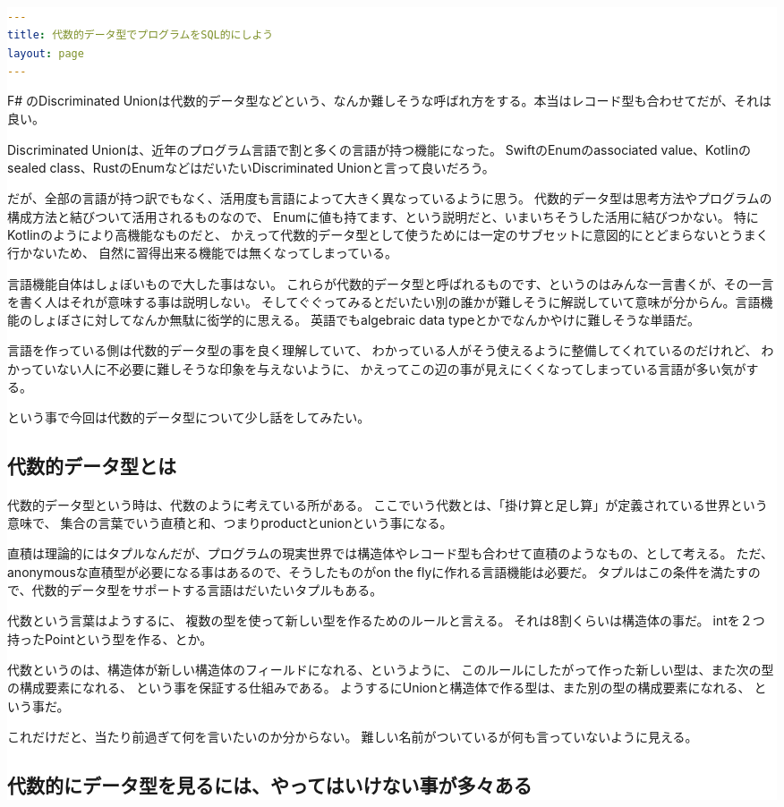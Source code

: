 ```yaml
---
title: 代数的データ型でプログラムをSQL的にしよう
layout: page
---
```

F# のDiscriminated Unionは代数的データ型などという、なんか難しそうな呼ばれ方をする。本当はレコード型も合わせてだが、それは良い。

Discriminated Unionは、近年のプログラム言語で割と多くの言語が持つ機能になった。
SwiftのEnumのassociated value、Kotlinのsealed class、RustのEnumなどはだいたいDiscriminated Unionと言って良いだろう。

だが、全部の言語が持つ訳でもなく、活用度も言語によって大きく異なっているように思う。
代数的データ型は思考方法やプログラムの構成方法と結びついて活用されるものなので、
Enumに値も持てます、という説明だと、いまいちそうした活用に結びつかない。
特にKotlinのようにより高機能なものだと、
かえって代数的データ型として使うためには一定のサブセットに意図的にとどまらないとうまく行かないため、
自然に習得出来る機能では無くなってしまっている。

言語機能自体はしょぼいもので大した事はない。
これらが代数的データ型と呼ばれるものです、というのはみんな一言書くが、その一言を書く人はそれが意味する事は説明しない。
そしてぐぐってみるとだいたい別の誰かが難しそうに解説していて意味が分からん。言語機能のしょぼさに対してなんか無駄に衒学的に思える。
英語でもalgebraic data typeとかでなんかやけに難しそうな単語だ。

言語を作っている側は代数的データ型の事を良く理解していて、
わかっている人がそう使えるように整備してくれているのだけれど、
わかっていない人に不必要に難しそうな印象を与えないように、
かえってこの辺の事が見えにくくなってしまっている言語が多い気がする。

という事で今回は代数的データ型について少し話をしてみたい。

## 代数的データ型とは

代数的データ型という時は、代数のように考えている所がある。
ここでいう代数とは、「掛け算と足し算」が定義されている世界という意味で、
集合の言葉でいう直積と和、つまりproductとunionという事になる。

直積は理論的にはタプルなんだが、プログラムの現実世界では構造体やレコード型も合わせて直積のようなもの、として考える。
ただ、anonymousな直積型が必要になる事はあるので、そうしたものがon the flyに作れる言語機能は必要だ。
タプルはこの条件を満たすので、代数的データ型をサポートする言語はだいたいタプルもある。

代数という言葉はようするに、
複数の型を使って新しい型を作るためのルールと言える。
それは8割くらいは構造体の事だ。
intを２つ持ったPointという型を作る、とか。

代数というのは、構造体が新しい構造体のフィールドになれる、というように、
このルールにしたがって作った新しい型は、また次の型の構成要素になれる、
という事を保証する仕組みである。
ようするにUnionと構造体で作る型は、また別の型の構成要素になれる、
という事だ。

これだけだと、当たり前過ぎて何を言いたいのか分からない。
難しい名前がついているが何も言っていないように見える。

## 代数的にデータ型を見るには、やってはいけない事が多々ある
